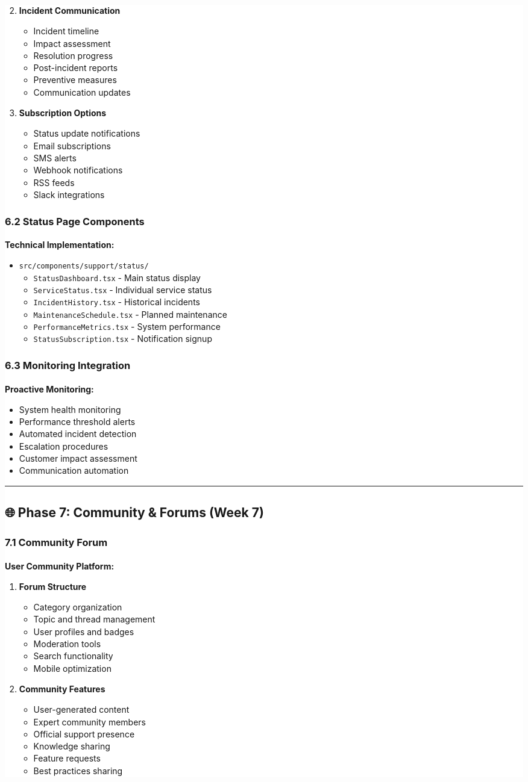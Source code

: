 2. **Incident Communication**
   - Incident timeline
   - Impact assessment
   - Resolution progress
   - Post-incident reports
   - Preventive measures
   - Communication updates

3. **Subscription Options**
   - Status update notifications
   - Email subscriptions
   - SMS alerts
   - Webhook notifications
   - RSS feeds
   - Slack integrations

### 6.2 Status Page Components
**Technical Implementation:**
- `src/components/support/status/`
  - `StatusDashboard.tsx` - Main status display
  - `ServiceStatus.tsx` - Individual service status
  - `IncidentHistory.tsx` - Historical incidents
  - `MaintenanceSchedule.tsx` - Planned maintenance
  - `PerformanceMetrics.tsx` - System performance
  - `StatusSubscription.tsx` - Notification signup

### 6.3 Monitoring Integration
**Proactive Monitoring:**
- System health monitoring
- Performance threshold alerts
- Automated incident detection
- Escalation procedures
- Customer impact assessment
- Communication automation

---

## 🌐 Phase 7: Community & Forums (Week 7)

### 7.1 Community Forum
**User Community Platform:**

1. **Forum Structure**
   - Category organization
   - Topic and thread management
   - User profiles and badges
   - Moderation tools
   - Search functionality
   - Mobile optimization

2. **Community Features**
   - User-generated content
   - Expert community members
   - Official support presence
   - Knowledge sharing
   - Feature requests
   - Best practices sharing
